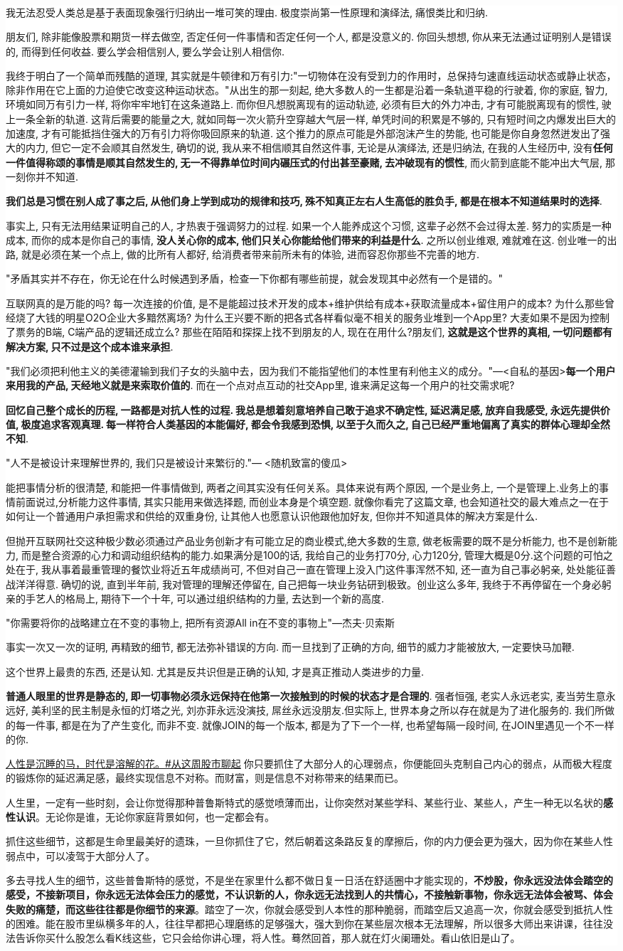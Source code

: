 我无法忍受人类总是基于表面现象强行归纳出一堆可笑的理由. 极度崇尚第一性原理和演绎法, 痛恨类比和归纳. 
 
朋友们, 除非能像股票和期货一样去做空, 否定任何一件事情和否定任何一个人, 都是没意义的. 你回头想想, 你从来无法通过证明别人是错误的, 而得到任何收益. 要么学会相信别人, 要么学会让别人相信你. 

我终于明白了一个简单而残酷的道理, 其实就是牛顿律和万有引力:"一切物体在没有受到力的作用时，总保持匀速直线运动状态或静止状态，除非作用在它上面的力迫使它改变这种运动状态。"从出生的那一刻起, 绝大多数人的一生都是沿着一条轨道平稳的行驶着, 你的家庭, 智力, 环境如同万有引力一样, 将你牢牢地钉在这条道路上. 而你但凡想脱离现有的运动轨迹, 必须有巨大的外力冲击, 才有可能脱离现有的惯性, 驶上一条全新的轨道. 这背后需要的能量之大, 就如同每一次火箭升空穿越大气层一样, 单凭时间的积累是不够的, 只有短时间之内爆发出巨大的加速度, 才有可能抵挡住强大的万有引力将你吸回原来的轨道. 这个推力的原点可能是外部泡沫产生的势能, 也可能是你自身忽然迸发出了强大的内力, 但它一定不会顺其自然发生, 确切的说, 我从来不相信顺其自然这件事, 无论是从演绎法, 还是归纳法, 在我的人生经历中, 没有**任何一件值得称颂的事情是顺其自然发生的, 无一不得靠单位时间内碾压式的付出甚至豪赌, 去冲破现有的惯性**, 而火箭到底能不能冲出大气层, 那一刻你并不知道.

**我们总是习惯在别人成了事之后, 从他们身上学到成功的规律和技巧, 殊不知真正左右人生高低的胜负手, 都是在根本不知道结果时的选择**.

事实上, 只有无法用结果证明自己的人, 才热衷于强调努力的过程. 如果一个人能养成这个习惯, 这辈子必然不会过得太差. 努力的实质是一种成本, 而你的成本是你自己的事情, **没人关心你的成本, 他们只关心你能给他们带来的利益是什么**. 之所以创业维艰, 难就难在这. 创业唯一的出路, 就是必须在某一个点上, 做的比所有人都好, 给消费者带来前所未有的体验, 进而容忍你那些不完善的地方.

"矛盾其实并不存在，你无论在什么时候遇到矛盾，检查一下你都有哪些前提，就会发现其中必然有一个是错的。" 

互联网真的是万能的吗? 每一次连接的价值, 是不是能超过技术开发的成本+维护供给有成本+获取流量成本+留住用户的成本? 为什么那些曾经烧了大钱的明星O2O企业大多黯然离场? 为什么王兴要不断的把各式各样看似毫不相关的服务业堆到一个App里? 大麦如果不是因为控制了票务的B端, C端产品的逻辑还成立么? 那些在陌陌和探探上找不到朋友的人, 现在在用什么?朋友们, **这就是这个世界的真相, 一切问题都有解决方案, 只不过是这个成本谁来承担**. 

"我们必须把利他主义的美德灌输到我们子女的头脑中去，因为我们不能指望他们的本性里有利他主义的成分。"—<自私的基因>**每一个用户来用我的产品, 天经地义就是来索取价值的**. 而在一个点对点互动的社交App里, 谁来满足这每一个用户的社交需求呢?

**回忆自己整个成长的历程, 一路都是对抗人性的过程. 我总是想着刻意培养自己敢于追求不确定性, 延迟满足感, 放弃自我感受, 永远先提供价值, 极度追求客观真理. 每一样符合人类基因的本能偏好, 都会令我感到恐惧, 以至于久而久之, 自己已经严重地偏离了真实的群体心理却全然不知**.

"人不是被设计来理解世界的, 我们只是被设计来繁衍的."— <随机致富的傻瓜>

能把事情分析的很清楚, 和能把一件事情做到, 两者之间其实没有任何关系。具体来说有两个原因, 一个是业务上, 一个是管理上.业务上的事情前面说过,分析能力这件事情, 其实只能用来做选择题, 而创业本身是个填空题. 就像你看完了这篇文章, 也会知道社交的最大难点之一在于如何让一个普通用户承担需求和供给的双重身份, 让其他人也愿意认识他跟他加好友, 但你并不知道具体的解决方案是什么.

但抛开互联网社交这种极少数必须通过产品业务创新才有可能立足的商业模式,绝大多数的生意, 做老板需要的既不是分析能力, 也不是创新能力, 而是整合资源的心力和调动组织结构的能力.如果满分是100的话, 我给自己的业务打70分, 心力120分, 管理大概是0分.这个问题的可怕之处在于, 我从事着最重管理的餐饮业将近五年成绩尚可, 不但对自己一直在管理上没入门这件事浑然不知, 还一直为自己事必躬亲, 处处能征善战洋洋得意. 确切的说, 直到半年前, 我对管理的理解还停留在, 自己把每一块业务钻研到极致。创业这么多年, 我终于不再停留在一个身必躬亲的手艺人的格局上, 期待下一个十年, 可以通过组织结构的力量, 去达到一个新的高度.

"你需要将你的战略建立在不变的事物上, 把所有资源All in在不变的事物上"—杰夫·贝索斯

事实一次又一次的证明, 再精致的细节, 都无法弥补错误的方向. 而一旦找到了正确的方向, 细节的威力才能被放大, 一定要快马加鞭. 

这个世界上最贵的东西, 还是认知. 尤其是反共识但是正确的认知, 才是真正推动人类进步的力量.

**普通人眼里的世界是静态的, 即一切事物必须永远保持在他第一次接触到的时候的状态才是合理的**. 强者恒强, 老实人永远老实, 麦当劳生意永远好, 美利坚的民主制是永恒的灯塔之光, 刘亦菲永远没演技, 屌丝永远没朋友.但实际上, 世界本身之所以存在就是为了进化服务的. 我们所做的每一件事, 都是在为了产生变化, 而非不变. 就像JOIN的每一个版本, 都是为了下一个一样, 也希望每隔一段时间, 在JOIN里遇见一个不一样的你.

[人性是沉睡的马，时代是溶解的花。#从这周股市聊起](https://zhuanlan.zhihu.com/p/58128339?utm_source=qq&utm_medium=social&utm_oi=550222171771973632)
你只要抓住了大部分人的心理弱点，你便能回头克制自己内心的弱点，从而极大程度的锻炼你的延迟满足感，最终实现信息不对称。而财富，则是信息不对称带来的结果而已。

人生里，一定有一些时刻，会让你觉得那种普鲁斯特式的感觉喷薄而出，让你突然对某些学科、某些行业、某些人，产生一种无以名状的**感性认识**。无论你是谁，无论你家庭背景如何，也一定都会有。

抓住这些细节，这都是生命里最美好的遗珠，一旦你抓住了它，然后朝着这条路反复的摩擦后，你的内力便会更为强大，因为你在某些人性弱点中，可以凌驾于大部分人了。

多去寻找人生的细节，这些普鲁斯特的感觉，不是坐在家里什么都不做日复一日活在舒适圈中才能实现的，**不炒股，你永远没法体会踏空的感受，不接新项目，你永远无法体会压力的感觉，不认识新的人，你永远无法找到人的共情心，不接触新事物，你永远无法体会被骂、体会失败的痛楚，而这些往往都是你细节的来源**。踏空了一次，你就会感受到人本性的那种脆弱，而踏空后又追高一次，你就会感受到抵抗人性的困难。能在股市里纵横多年的人，往往早都把心理磨练的足够强大，强大到你在某些层次根本无法理解，所以很多大师出来讲课，往往没法告诉你买什么股怎么看K线这些，它只会给你讲心理，将人性。蓦然回首，那人就在灯火阑珊处。看山依旧是山了。
